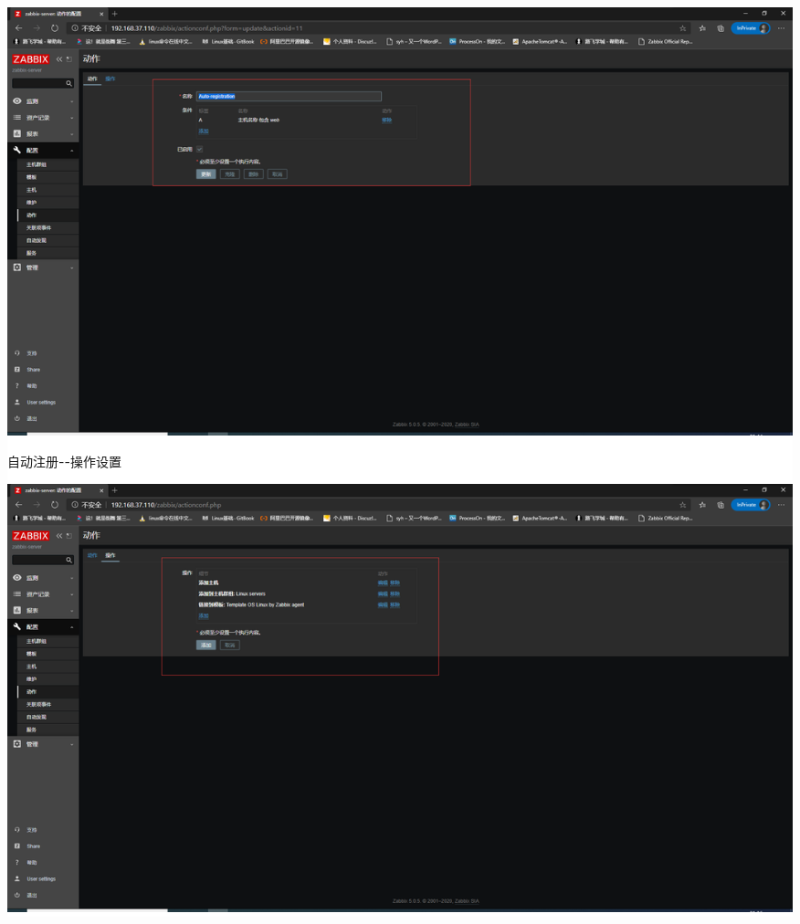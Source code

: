 ![image-20201110214453808](notes/image-20201110214453808.png)





自动注册--操作设置

![image-20201110213702062](notes/image-20201110213702062.png)
